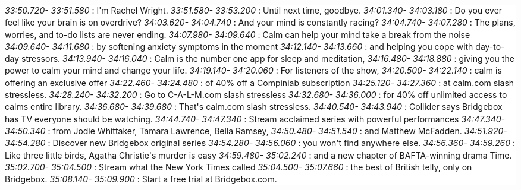 *33:50.720- 33:51.580* :  I'm Rachel Wright.
*33:51.580- 33:53.200* :  Until next time, goodbye.
*34:01.340- 34:03.180* :  Do you ever feel like your brain is on overdrive?
*34:03.620- 34:04.740* :  And your mind is constantly racing?
*34:04.740- 34:07.280* :  The plans, worries, and to-do lists are never ending.
*34:07.980- 34:09.640* :  Calm can help your mind take a break from the noise
*34:09.640- 34:11.680* :  by softening anxiety symptoms in the moment
*34:12.140- 34:13.660* :  and helping you cope with day-to-day stressors.
*34:13.940- 34:16.040* :  Calm is the number one app for sleep and meditation,
*34:16.480- 34:18.880* :  giving you the power to calm your mind and change your life.
*34:19.140- 34:20.060* :  For listeners of the show,
*34:20.500- 34:22.140* :  calm is offering an exclusive offer
*34:22.460- 34:24.480* :  of 40% off a Compiniab subscription
*34:25.120- 34:27.360* :  at calm.com slash stressless.
*34:28.240- 34:32.200* :  Go to C-A-L-M.com slash stressless
*34:32.680- 34:36.000* :  for 40% off unlimited access to calms entire library.
*34:36.680- 34:39.680* :  That's calm.com slash stressless.
*34:40.540- 34:43.940* :  Collider says Bridgebox has TV everyone should be watching.
*34:44.740- 34:47.340* :  Stream acclaimed series with powerful performances
*34:47.340- 34:50.340* :  from Jodie Whittaker, Tamara Lawrence, Bella Ramsey,
*34:50.480- 34:51.540* :  and Matthew McFadden.
*34:51.920- 34:54.280* :  Discover new Bridgebox original series
*34:54.280- 34:56.060* :  you won't find anywhere else.
*34:56.360- 34:59.260* :  Like three little birds, Agatha Christie's murder is easy
*34:59.480- 35:02.240* :  and a new chapter of BAFTA-winning drama Time.
*35:02.700- 35:04.500* :  Stream what the New York Times called
*35:04.500- 35:07.660* :  the best of British telly, only on Bridgebox.
*35:08.140- 35:09.900* :  Start a free trial at Bridgebox.com.
